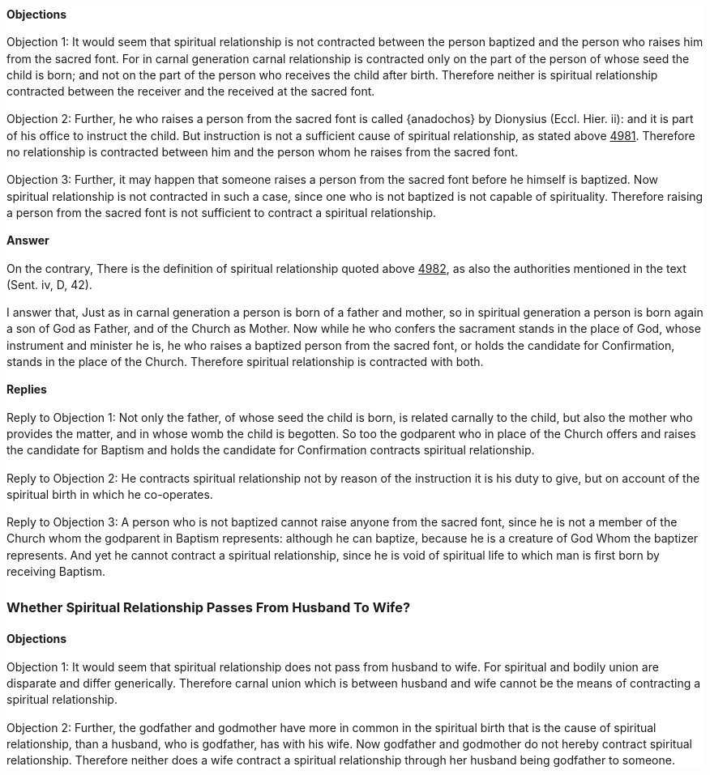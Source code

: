 **Objections**

Objection 1: It would seem that spiritual relationship is not contracted between the person baptized and the person who raises him from the sacred font. For in carnal generation carnal relationship is contracted only on the part of the person of whose seed the child is born; and not on the part of the person who receives the child after birth. Therefore neither is spiritual relationship contracted between the receiver and the received at the sacred font.

Objection 2: Further, he who raises a person from the sacred font is called {anadochos} by Dionysius (Eccl. Hier. ii): and it is part of his office to instruct the child. But instruction is not a sufficient cause of spiritual relationship, as stated above [4981](A[2]). Therefore no relationship is contracted between him and the person whom he raises from the sacred font.

Objection 3: Further, it may happen that someone raises a person from the sacred font before he himself is baptized. Now spiritual relationship is not contracted in such a case, since one who is not baptized is not capable of spirituality. Therefore raising a person from the sacred font is not sufficient to contract a spiritual relationship.

**Answer**

On the contrary, There is the definition of spiritual relationship quoted above [4982](A[1]), as also the authorities mentioned in the text (Sent. iv, D, 42).

I answer that, Just as in carnal generation a person is born of a father and mother, so in spiritual generation a person is born again a son of God as Father, and of the Church as Mother. Now while he who confers the sacrament stands in the place of God, whose instrument and minister he is, he who raises a baptized person from the sacred font, or holds the candidate for Confirmation, stands in the place of the Church. Therefore spiritual relationship is contracted with both.

**Replies**

Reply to Objection 1: Not only the father, of whose seed the child is born, is related carnally to the child, but also the mother who provides the matter, and in whose womb the child is begotten. So too the godparent who in place of the Church offers and raises the candidate for Baptism and holds the candidate for Confirmation contracts spiritual relationship.

Reply to Objection 2: He contracts spiritual relationship not by reason of the instruction it is his duty to give, but on account of the spiritual birth in which he co-operates.

Reply to Objection 3: A person who is not baptized cannot raise anyone from the sacred font, since he is not a member of the Church whom the godparent in Baptism represents: although he can baptize, because he is a creature of God Whom the baptizer represents. And yet he cannot contract a spiritual relationship, since he is void of spiritual life to which man is first born by receiving Baptism.
### Whether Spiritual Relationship Passes From Husband To Wife?

**Objections**

Objection 1: It would seem that spiritual relationship does not pass from husband to wife. For spiritual and bodily union are disparate and differ generically. Therefore carnal union which is between husband and wife cannot be the means of contracting a spiritual relationship.

Objection 2: Further, the godfather and godmother have more in common in the spiritual birth that is the cause of spiritual relationship, than a husband, who is godfather, has with his wife. Now godfather and godmother do not hereby contract spiritual relationship. Therefore neither does a wife contract a spiritual relationship through her husband being godfather to someone.
